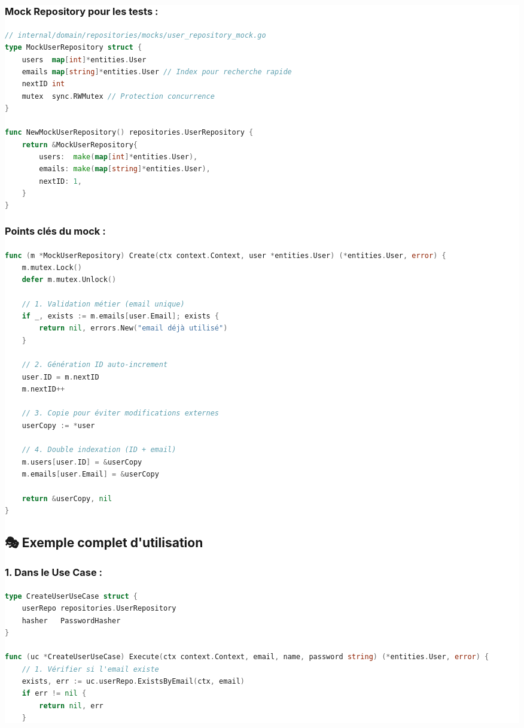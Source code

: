### **Mock Repository pour les tests :**

```go
// internal/domain/repositories/mocks/user_repository_mock.go
type MockUserRepository struct {
    users  map[int]*entities.User
    emails map[string]*entities.User // Index pour recherche rapide
    nextID int
    mutex  sync.RWMutex // Protection concurrence
}

func NewMockUserRepository() repositories.UserRepository {
    return &MockUserRepository{
        users:  make(map[int]*entities.User),
        emails: make(map[string]*entities.User),
        nextID: 1,
    }
}
```

### **Points clés du mock :**

```go
func (m *MockUserRepository) Create(ctx context.Context, user *entities.User) (*entities.User, error) {
    m.mutex.Lock()
    defer m.mutex.Unlock()
    
    // 1. Validation métier (email unique)
    if _, exists := m.emails[user.Email]; exists {
        return nil, errors.New("email déjà utilisé")
    }
    
    // 2. Génération ID auto-increment
    user.ID = m.nextID
    m.nextID++
    
    // 3. Copie pour éviter modifications externes
    userCopy := *user
    
    // 4. Double indexation (ID + email)
    m.users[user.ID] = &userCopy
    m.emails[user.Email] = &userCopy
    
    return &userCopy, nil
}
```

## 🎭 Exemple complet d'utilisation

### **1. Dans le Use Case :**
```go
type CreateUserUseCase struct {
    userRepo repositories.UserRepository
    hasher   PasswordHasher
}

func (uc *CreateUserUseCase) Execute(ctx context.Context, email, name, password string) (*entities.User, error) {
    // 1. Vérifier si l'email existe
    exists, err := uc.userRepo.ExistsByEmail(ctx, email)
    if err != nil {
        return nil, err
    }
```